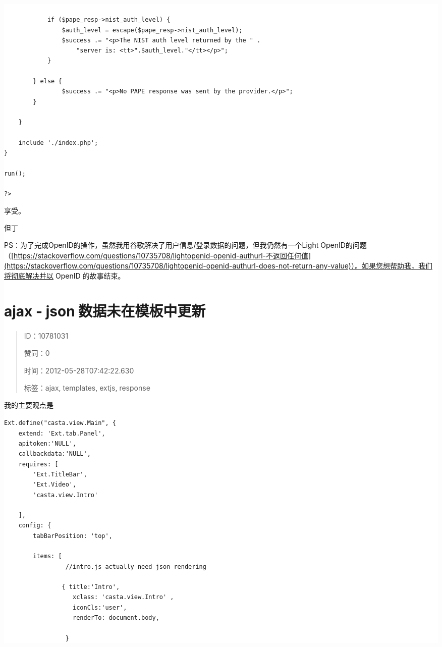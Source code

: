 ```

            if ($pape_resp->nist_auth_level) {
                $auth_level = escape($pape_resp->nist_auth_level);
                $success .= "<p>The NIST auth level returned by the " .
                    "server is: <tt>".$auth_level."</tt></p>";
            }

        } else {
                $success .= "<p>No PAPE response was sent by the provider.</p>";
        }

    }

    include './index.php';
}

run();

?> 
```

享受。

但丁

PS：为了完成OpenID的操作，虽然我用谷歌解决了用户信息/登录数据的问题，但我仍然有一个Light OpenID的问题（[https://stackoverflow.com/questions/10735708/lightopenid-openid-authurl-不返回任何值](https://stackoverflow.com/questions/10735708/lightopenid-openid-authurl-does-not-return-any-value)）。如果您想帮助我，我们将彻底解决并以 OpenID 的故事结束。

# ajax - json 数据未在模板中更新

> ID：10781031
> 
> 赞同：0
> 
> 时间：2012-05-28T07:42:22.630
> 
> 标签：ajax, templates, extjs, response

我的主要观点是

```
Ext.define("casta.view.Main", {
    extend: 'Ext.tab.Panel',
    apitoken:'NULL',
    callbackdata:'NULL',
    requires: [
        'Ext.TitleBar',
        'Ext.Video',
        'casta.view.Intro'

    ],
    config: {
        tabBarPosition: 'top',

        items: [
                 //intro.js actually need json rendering

                { title:'Intro',
                   xclass: 'casta.view.Intro' ,
                   iconCls:'user',
                   renderTo: document.body,

                 }

```